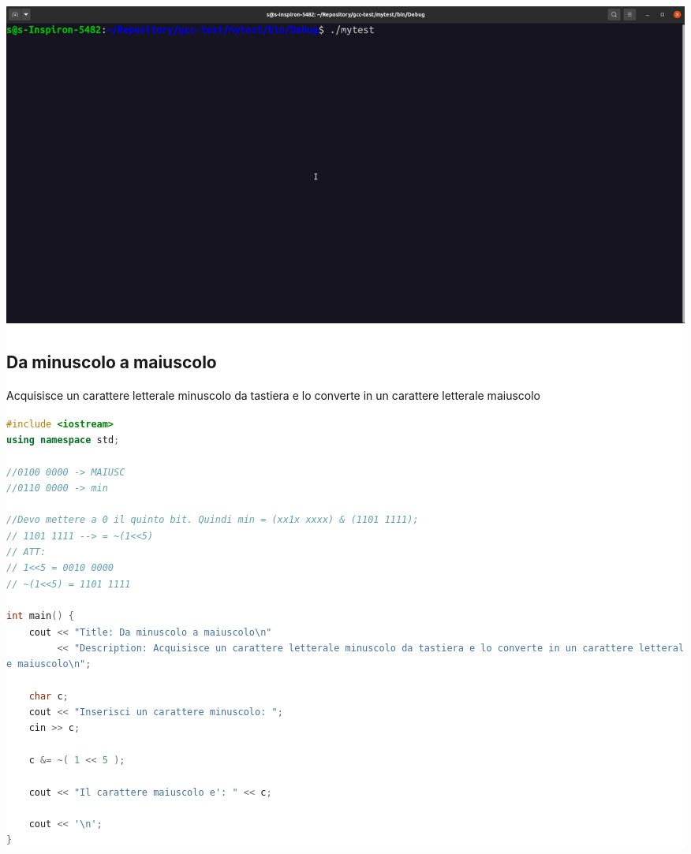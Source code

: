 ![](./images/da-carattere-a-intero.gif)

## Da minuscolo a maiuscolo

Acquisisce un carattere letterale minuscolo da tastiera e lo converte in un carattere letterale maiuscolo

```c++
#include <iostream>
using namespace std;

//0100 0000 -> MAIUSC
//0110 0000 -> min

//Devo mettere a 0 il quinto bit. Quindi min = (xx1x xxxx) & (1101 1111);
// 1101 1111 --> = ~(1<<5)
// ATT:
// 1<<5 = 0010 0000
// ~(1<<5) = 1101 1111

int main() {
    cout << "Title: Da minuscolo a maiuscolo\n"
         << "Description: Acquisisce un carattere letterale minuscolo da tastiera e lo converte in un carattere letterale maiuscolo\n";

    char c;
    cout << "Inserisci un carattere minuscolo: ";
    cin >> c;

    c &= ~( 1 << 5 );

    cout << "Il carattere maiuscolo e': " << c;

    cout << '\n';
}
```
